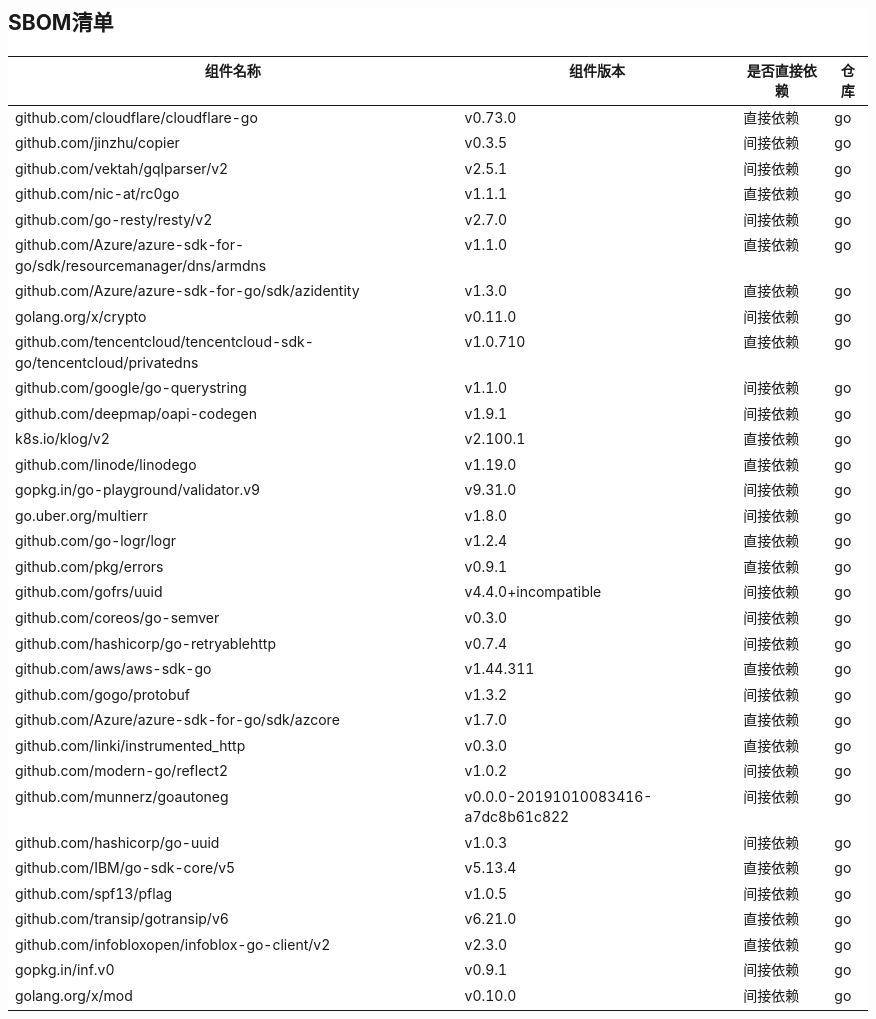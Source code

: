 


## SBOM清单

| 组件名称 | 组件版本 | 是否直接依赖 | 仓库 |
| -------- | -------- | ------------ | ---- |
|github.com/cloudflare/cloudflare-go|v0.73.0|直接依赖|go|
|github.com/jinzhu/copier|v0.3.5|间接依赖|go|
|github.com/vektah/gqlparser/v2|v2.5.1|间接依赖|go|
|github.com/nic-at/rc0go|v1.1.1|直接依赖|go|
|github.com/go-resty/resty/v2|v2.7.0|间接依赖|go|
|github.com/Azure/azure-sdk-for-go/sdk/resourcemanager/dns/armdns|v1.1.0|直接依赖|go|
|github.com/Azure/azure-sdk-for-go/sdk/azidentity|v1.3.0|直接依赖|go|
|golang.org/x/crypto|v0.11.0|间接依赖|go|
|github.com/tencentcloud/tencentcloud-sdk-go/tencentcloud/privatedns|v1.0.710|直接依赖|go|
|github.com/google/go-querystring|v1.1.0|间接依赖|go|
|github.com/deepmap/oapi-codegen|v1.9.1|间接依赖|go|
|k8s.io/klog/v2|v2.100.1|直接依赖|go|
|github.com/linode/linodego|v1.19.0|直接依赖|go|
|gopkg.in/go-playground/validator.v9|v9.31.0|间接依赖|go|
|go.uber.org/multierr|v1.8.0|间接依赖|go|
|github.com/go-logr/logr|v1.2.4|直接依赖|go|
|github.com/pkg/errors|v0.9.1|直接依赖|go|
|github.com/gofrs/uuid|v4.4.0+incompatible|间接依赖|go|
|github.com/coreos/go-semver|v0.3.0|间接依赖|go|
|github.com/hashicorp/go-retryablehttp|v0.7.4|间接依赖|go|
|github.com/aws/aws-sdk-go|v1.44.311|直接依赖|go|
|github.com/gogo/protobuf|v1.3.2|间接依赖|go|
|github.com/Azure/azure-sdk-for-go/sdk/azcore|v1.7.0|直接依赖|go|
|github.com/linki/instrumented_http|v0.3.0|直接依赖|go|
|github.com/modern-go/reflect2|v1.0.2|间接依赖|go|
|github.com/munnerz/goautoneg|v0.0.0-20191010083416-a7dc8b61c822|间接依赖|go|
|github.com/hashicorp/go-uuid|v1.0.3|间接依赖|go|
|github.com/IBM/go-sdk-core/v5|v5.13.4|直接依赖|go|
|github.com/spf13/pflag|v1.0.5|间接依赖|go|
|github.com/transip/gotransip/v6|v6.21.0|直接依赖|go|
|github.com/infobloxopen/infoblox-go-client/v2|v2.3.0|直接依赖|go|
|gopkg.in/inf.v0|v0.9.1|间接依赖|go|
|golang.org/x/mod|v0.10.0|间接依赖|go|